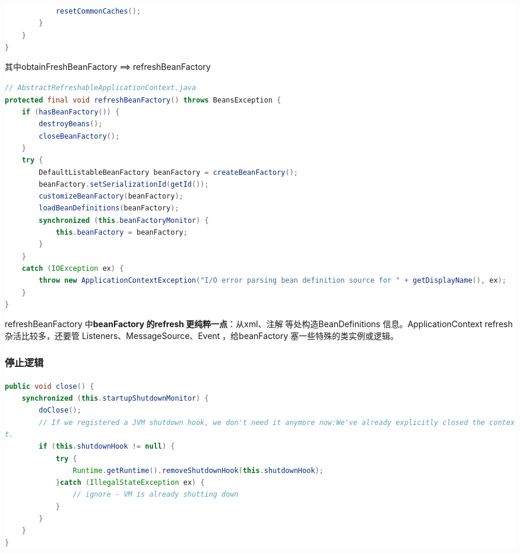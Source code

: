 ```java
            resetCommonCaches();
        }
    }
}
```

其中obtainFreshBeanFactory ==> refreshBeanFactory

```java
// AbstractRefreshableApplicationContext.java
protected final void refreshBeanFactory() throws BeansException {
    if (hasBeanFactory()) {
        destroyBeans();
        closeBeanFactory();
    }
    try {
        DefaultListableBeanFactory beanFactory = createBeanFactory();
        beanFactory.setSerializationId(getId());
        customizeBeanFactory(beanFactory);
        loadBeanDefinitions(beanFactory);
        synchronized (this.beanFactoryMonitor) {
            this.beanFactory = beanFactory;
        }
    }
    catch (IOException ex) {
        throw new ApplicationContextException("I/O error parsing bean definition source for " + getDisplayName(), ex);
    }
}
```
refreshBeanFactory 中**beanFactory 的refresh 更纯粹一点**：从xml、注解 等处构造BeanDefinitions 信息。ApplicationContext refresh 杂活比较多，还要管 Listeners、MessageSource、Event ，给beanFactory 塞一些特殊的类实例或逻辑。


### 停止逻辑

```java
public void close() {
    synchronized (this.startupShutdownMonitor) {
        doClose();
        // If we registered a JVM shutdown hook, we don't need it anymore now:We've already explicitly closed the context.
        if (this.shutdownHook != null) {
            try {
                Runtime.getRuntime().removeShutdownHook(this.shutdownHook);
            }catch (IllegalStateException ex) {
                // ignore - VM is already shutting down
            }
        }
    }
}
```

